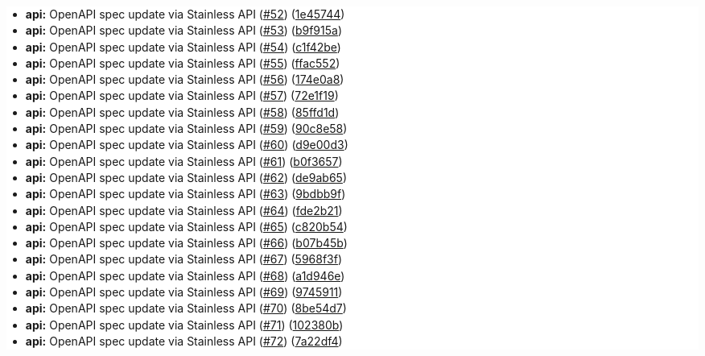* **api:** OpenAPI spec update via Stainless API ([#52](https://github.com/scaleapi/sgp-python/issues/52)) ([1e45744](https://github.com/scaleapi/sgp-python/commit/1e45744ef3bf15ff69bb2b2718f4ba5fa9df3179))
* **api:** OpenAPI spec update via Stainless API ([#53](https://github.com/scaleapi/sgp-python/issues/53)) ([b9f915a](https://github.com/scaleapi/sgp-python/commit/b9f915ad1d531532e9a2c3f1ecd6518595c9c4ba))
* **api:** OpenAPI spec update via Stainless API ([#54](https://github.com/scaleapi/sgp-python/issues/54)) ([c1f42be](https://github.com/scaleapi/sgp-python/commit/c1f42be1588e793178e7ca4b77541f7a8a688079))
* **api:** OpenAPI spec update via Stainless API ([#55](https://github.com/scaleapi/sgp-python/issues/55)) ([ffac552](https://github.com/scaleapi/sgp-python/commit/ffac5529ec4bb86a206b137da3238659bcbfdb9a))
* **api:** OpenAPI spec update via Stainless API ([#56](https://github.com/scaleapi/sgp-python/issues/56)) ([174e0a8](https://github.com/scaleapi/sgp-python/commit/174e0a88e12c21a35648b1590acbc2b1cac96d9f))
* **api:** OpenAPI spec update via Stainless API ([#57](https://github.com/scaleapi/sgp-python/issues/57)) ([72e1f19](https://github.com/scaleapi/sgp-python/commit/72e1f193248383172f33d29bd4212358bb66f6ad))
* **api:** OpenAPI spec update via Stainless API ([#58](https://github.com/scaleapi/sgp-python/issues/58)) ([85ffd1d](https://github.com/scaleapi/sgp-python/commit/85ffd1dd4c5fb13cfa51f5f0728af1b4bbd89813))
* **api:** OpenAPI spec update via Stainless API ([#59](https://github.com/scaleapi/sgp-python/issues/59)) ([90c8e58](https://github.com/scaleapi/sgp-python/commit/90c8e58575485ae768fda39c3ecdfb0ded1f08b6))
* **api:** OpenAPI spec update via Stainless API ([#60](https://github.com/scaleapi/sgp-python/issues/60)) ([d9e00d3](https://github.com/scaleapi/sgp-python/commit/d9e00d33da7d737917822585b7a205adc772b3aa))
* **api:** OpenAPI spec update via Stainless API ([#61](https://github.com/scaleapi/sgp-python/issues/61)) ([b0f3657](https://github.com/scaleapi/sgp-python/commit/b0f3657341ba41fb90646ebc8014b228da5d4472))
* **api:** OpenAPI spec update via Stainless API ([#62](https://github.com/scaleapi/sgp-python/issues/62)) ([de9ab65](https://github.com/scaleapi/sgp-python/commit/de9ab6597309661678b350d67fbd112eb5483830))
* **api:** OpenAPI spec update via Stainless API ([#63](https://github.com/scaleapi/sgp-python/issues/63)) ([9bdbb9f](https://github.com/scaleapi/sgp-python/commit/9bdbb9f63fc3daadd0cc4596b0a4f8b51d66252f))
* **api:** OpenAPI spec update via Stainless API ([#64](https://github.com/scaleapi/sgp-python/issues/64)) ([fde2b21](https://github.com/scaleapi/sgp-python/commit/fde2b21f27c9358cad364bda39e9e6539898f28f))
* **api:** OpenAPI spec update via Stainless API ([#65](https://github.com/scaleapi/sgp-python/issues/65)) ([c820b54](https://github.com/scaleapi/sgp-python/commit/c820b545124481efccb0fb27b0c5635d2c005aed))
* **api:** OpenAPI spec update via Stainless API ([#66](https://github.com/scaleapi/sgp-python/issues/66)) ([b07b45b](https://github.com/scaleapi/sgp-python/commit/b07b45bcf38ff30a95a6c53f7732a18cf3f33e43))
* **api:** OpenAPI spec update via Stainless API ([#67](https://github.com/scaleapi/sgp-python/issues/67)) ([5968f3f](https://github.com/scaleapi/sgp-python/commit/5968f3ffea31a9f0667e77cc88f21892131fa1bd))
* **api:** OpenAPI spec update via Stainless API ([#68](https://github.com/scaleapi/sgp-python/issues/68)) ([a1d946e](https://github.com/scaleapi/sgp-python/commit/a1d946ea48a0ba30ab90a3be4ce99e040de2c593))
* **api:** OpenAPI spec update via Stainless API ([#69](https://github.com/scaleapi/sgp-python/issues/69)) ([9745911](https://github.com/scaleapi/sgp-python/commit/97459114100a9ff153fb97a645ebe324e9928a5b))
* **api:** OpenAPI spec update via Stainless API ([#70](https://github.com/scaleapi/sgp-python/issues/70)) ([8be54d7](https://github.com/scaleapi/sgp-python/commit/8be54d7cd534c9c01ffa9c246a75851b01065268))
* **api:** OpenAPI spec update via Stainless API ([#71](https://github.com/scaleapi/sgp-python/issues/71)) ([102380b](https://github.com/scaleapi/sgp-python/commit/102380b5f3bb0f09b725a4cf698f2f255fe2e6d7))
* **api:** OpenAPI spec update via Stainless API ([#72](https://github.com/scaleapi/sgp-python/issues/72)) ([7a22df4](https://github.com/scaleapi/sgp-python/commit/7a22df442d135c7af6a8c9ec94198c5026bcc2d3))